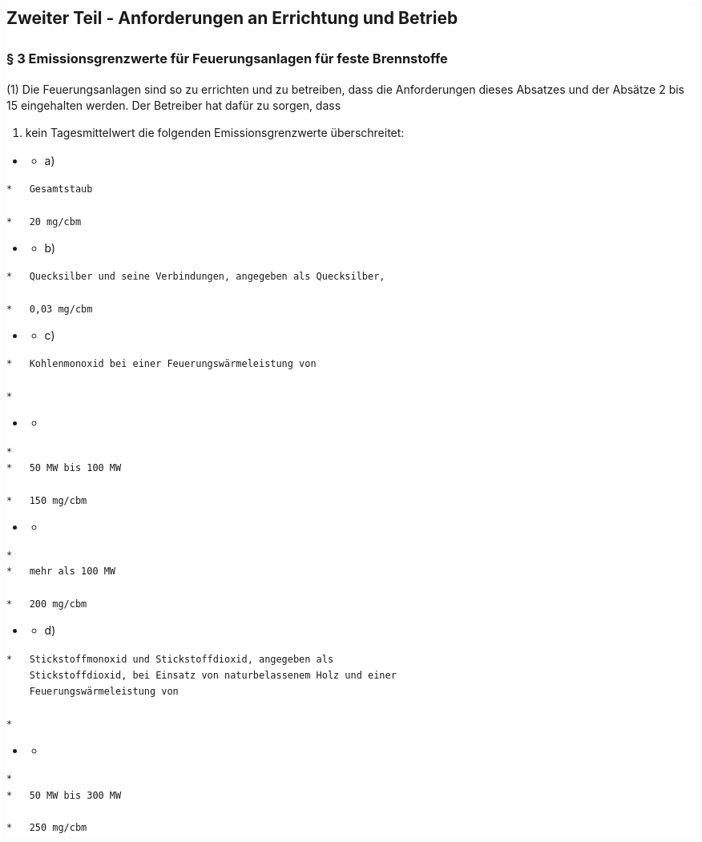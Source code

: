 ## Zweiter Teil - Anforderungen an Errichtung und Betrieb

### § 3 Emissionsgrenzwerte für Feuerungsanlagen für feste Brennstoffe

(1) Die Feuerungsanlagen sind so zu errichten und zu betreiben, dass
die Anforderungen dieses Absatzes und der Absätze 2 bis 15 eingehalten
werden. Der Betreiber hat dafür zu sorgen, dass

1.  kein Tagesmittelwert die folgenden Emissionsgrenzwerte überschreitet:




*    *   a)

    *   Gesamtstaub

    *   20 mg/cbm


*    *   b)

    *   Quecksilber und seine Verbindungen, angegeben als Quecksilber,

    *   0,03 mg/cbm


*    *   c)

    *   Kohlenmonoxid bei einer Feuerungswärmeleistung von

    *

*    *
    *
    *   50 MW bis 100 MW

    *   150 mg/cbm


*    *
    *
    *   mehr als 100 MW

    *   200 mg/cbm


*    *   d)

    *   Stickstoffmonoxid und Stickstoffdioxid, angegeben als
        Stickstoffdioxid, bei Einsatz von naturbelassenem Holz und einer
        Feuerungswärmeleistung von

    *

*    *
    *
    *   50 MW bis 300 MW

    *   250 mg/cbm
